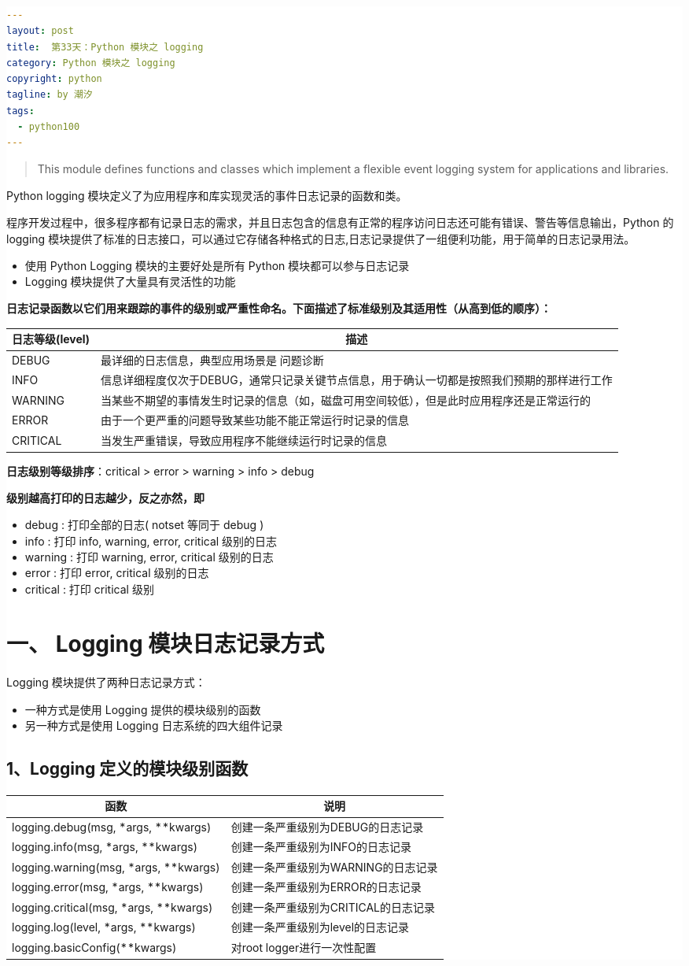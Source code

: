 ```yaml
---
layout: post     
title:  第33天：Python 模块之 logging                                                 
category: Python 模块之 logging  
copyright: python                           
tagline: by 潮汐           
tags: 
  - python100
---
```


> This module defines functions and classes which implement a flexible event logging system for applications and libraries.

Python logging 模块定义了为应用程序和库实现灵活的事件日志记录的函数和类。

程序开发过程中，很多程序都有记录日志的需求，并且日志包含的信息有正常的程序访问日志还可能有错误、警告等信息输出，Python 的 logging 模块提供了标准的日志接口，可以通过它存储各种格式的日志,日志记录提供了一组便利功能，用于简单的日志记录用法。

- 使用 Python Logging 模块的主要好处是所有 Python 模块都可以参与日志记录
- Logging 模块提供了大量具有灵活性的功能

 

**日志记录函数以它们用来跟踪的事件的级别或严重性命名。下面描述了标准级别及其适用性（从高到低的顺序）：**

日志等级(level) | 描述
------|-------
DEBUG | 最详细的日志信息，典型应用场景是 问题诊断
INFO | 信息详细程度仅次于DEBUG，通常只记录关键节点信息，用于确认一切都是按照我们预期的那样进行工作
WARNING | 当某些不期望的事情发生时记录的信息（如，磁盘可用空间较低），但是此时应用程序还是正常运行的
ERROR | 由于一个更严重的问题导致某些功能不能正常运行时记录的信息
CRITICAL | 当发生严重错误，导致应用程序不能继续运行时记录的信息

**日志级别等级排序**：critical > error > warning > info > debug

**级别越高打印的日志越少，反之亦然，即**

- debug    : 打印全部的日志( notset 等同于 debug )
- info     : 打印 info, warning, error, critical 级别的日志
- warning  : 打印 warning, error, critical 级别的日志
- error    : 打印 error, critical 级别的日志
- critical : 打印 critical 级别

# 一、 Logging 模块日志记录方式
 
Logging 模块提供了两种日志记录方式：
 
- 一种方式是使用 Logging 提供的模块级别的函数
- 另一种方式是使用 Logging 日志系统的四大组件记录
 
## 1、Logging 定义的模块级别函数

函数 | 说明
---|---
logging.debug(msg, *args, **kwargs) |创建一条严重级别为DEBUG的日志记录
logging.info(msg, *args, **kwargs) | 创建一条严重级别为INFO的日志记录
logging.warning(msg, *args, **kwargs) |创建一条严重级别为WARNING的日志记录
logging.error(msg, *args, **kwargs) | 创建一条严重级别为ERROR的日志记录
logging.critical(msg, *args, **kwargs) |创建一条严重级别为CRITICAL的日志记录
logging.log(level, *args, **kwargs) | 创建一条严重级别为level的日志记录
logging.basicConfig(**kwargs) | 对root logger进行一次性配置
